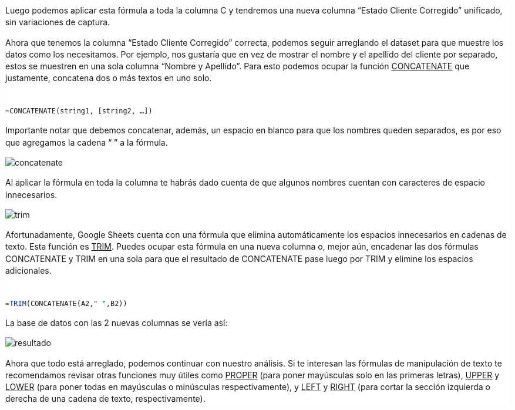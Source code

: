 Luego podemos aplicar esta fórmula a toda la columna C y tendremos una nueva columna “Estado Cliente Corregido” unificado, sin variaciones de captura.

Ahora que tenemos la columna “Estado Cliente Corregido” correcta, podemos seguir arreglando el dataset para que muestre los datos como los necesitamos. Por ejemplo, nos gustaría que en vez de mostrar el nombre y el apellido del cliente por separado, estos se muestren en una sola columna “Nombre y Apellido”. Para esto podemos ocupar la función [CONCATENATE](https://www.google.com/url?q=https://support.google.com/docs/answer/3094123?hl%3Den&sa=D&source=editors&ust=1667920948527768&usg=AOvVaw3qMiWxIMO8OzIWiJiHpoc6) que justamente, concatena dos o más textos en uno solo.

```SQL

=CONCATENATE(string1, [string2, …])

```

Importante notar que debemos concatenar, además, un espacio en blanco para que los nombres queden separados, es por eso que agregamos la cadena “ ” a la fórmula.

![concatenate](http://drive.google.com/uc?export=view&id=1ZZ5QlHxS33W5k8EhV-2WyNHNo40Ed9wC)

Al aplicar la fórmula en toda la columna te habrás dado cuenta de que algunos nombres cuentan con caracteres de espacio innecesarios.

![trim](http://drive.google.com/uc?export=view&id=1YRGGQeha3kFTQ-J2H6pKUs2YeU_yody0)

Afortunadamente, Google Sheets cuenta con una fórmula que elimina automáticamente los espacios innecesarios en cadenas de texto. Esta función es [TRIM](https://www.google.com/url?q=https://support.google.com/docs/answer/3094140?hl%3Den&sa=D&source=editors&ust=1667920948529234&usg=AOvVaw2aXkN01S_hi6ppUHoobelS). Puedes ocupar esta fórmula en una nueva columna o, mejor aún, encadenar las dos fórmulas CONCATENATE y TRIM en una sola para que el resultado de CONCATENATE pase luego por TRIM y elimine los espacios adicionales.

```SQL

=TRIM(CONCATENATE(A2," ",B2))

```

La base de datos con las 2 nuevas columnas se vería así:

![resultado](http://drive.google.com/uc?export=view&id=16PtSgGCo3_4KBxlszsPIt-blLOTvn0jP)

Ahora que todo está arreglado, podemos continuar con nuestro análisis. Si te interesan las fórmulas de manipulación de texto te recomendamos revisar otras funciones muy útiles como [PROPER](https://www.google.com/url?q=https://support.google.com/docs/answer/3094133?hl%3Den&sa=D&source=editors&ust=1667920948530357&usg=AOvVaw0mq99ctGXe0bAIh50VVeW1) (para poner mayúsculas solo en las primeras letras), [UPPER](https://www.google.com/url?q=https://support.google.com/docs/answer/3094219?hl%3Den&sa=D&source=editors&ust=1667920948530787&usg=AOvVaw0plU_rCvDZZPUlN7YUGFGp) y [LOWER](https://www.google.com/url?q=https://support.google.com/docs/answer/3094083?hl%3Den&sa=D&source=editors&ust=1667920948531262&usg=AOvVaw0AGBF9QDE1NlSGLxFk6I36) (para poner todas en mayúsculas o minúsculas respectivamente), y [LEFT](https://www.google.com/url?q=https://support.google.com/docs/answer/3094079?hl%3Den&sa=D&source=editors&ust=1667920948531657&usg=AOvVaw0qnHgoH-VILWFdQlG62SLN) y [RIGHT](https://www.google.com/url?q=https://support.google.com/docs/answer/3094087?hl%3Den&sa=D&source=editors&ust=1667920948532073&usg=AOvVaw1VH7Kvy-a79yb7fTTo2apv) (para cortar la sección izquierda o derecha de una cadena de texto, respectivamente).
